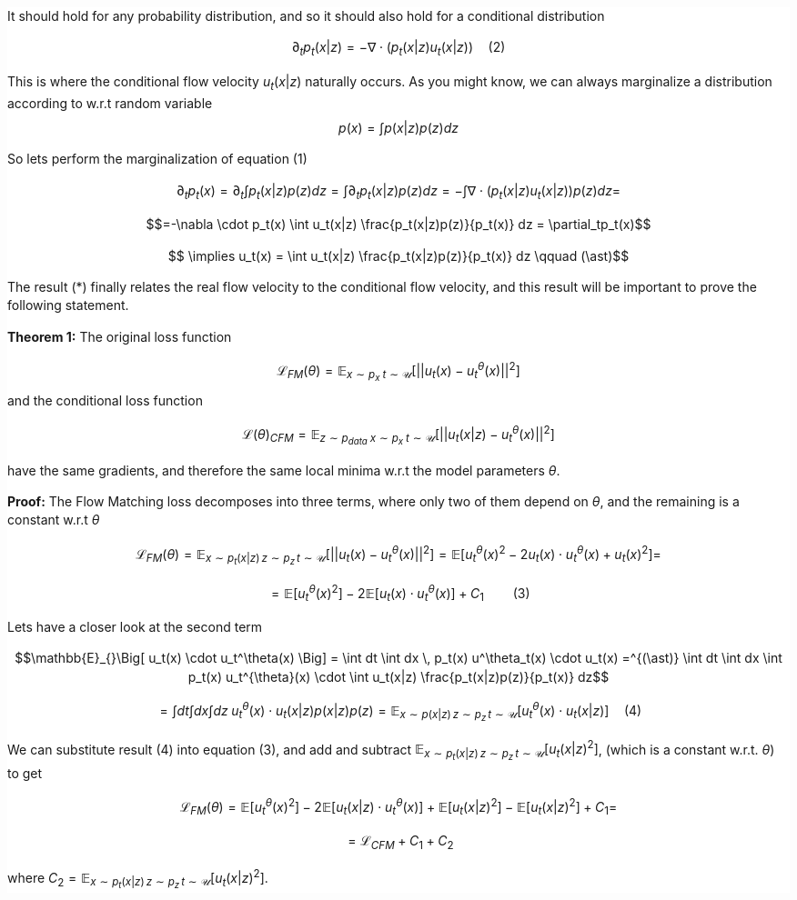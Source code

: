 It should hold for any probability distribution, and so it should also hold for a conditional distribution
 
$$\partial_t p_t(x|z) = - \nabla\cdot \big(p_t(x|z)u_t(x|z)\big ) \quad (2)$$

This is where the conditional flow velocity $u_t(x|z)$ naturally occurs.
As you might know, we can always marginalize a distribution according to w.r.t random variable 
$$p(x) = \int p(x|z)p(z)dz$$

So lets perform the marginalization of equation $(1)$ 

$$\partial_t p_t(x)=\partial_t \int p_t(x|z)p(z)dz =  \int \partial_t p_t(x|z)p(z)dz = - \int \nabla\cdot \big(p_t(x|z)u_t(x|z)\big  )p(z)dz =$$

$$=-\nabla \cdot  p_t(x) \int u_t(x|z) \frac{p_t(x|z)p(z)}{p_t(x)} dz = \partial_tp_t(x)$$

$$ \implies u_t(x) = \int u_t(x|z) \frac{p_t(x|z)p(z)}{p_t(x)} dz \qquad (\ast)$$

The result $(\ast)$ finally relates the real flow velocity to the conditional flow velocity, and this result will be important to prove the following statement.

**Theorem 1:** The original loss function 

$$\mathcal{L}_{FM}(\theta) = \mathbb{E}_{x\sim p_x\; t\sim\mathcal{U}}\Big[||u_t(x)  -  u^\theta_t(x)||^2\Big]$$ and the conditional loss function 

$$\mathcal{L}(\theta)_{CFM} = \mathbb{E}_{z\sim p_{data}\; x\sim p_x\;t\sim\mathcal{U}}\big[ ||u_t(x|z) - u^{\theta}_t(x)||^2 \big]$$

have the same gradients, and therefore the same local minima w.r.t the  model parameters $\theta$.

**Proof:** 
The Flow Matching loss decomposes into three terms, where only two of them depend on  $\theta$, and the remaining is a constant w.r.t $\theta$  

$$\mathcal{L}_{FM}(\theta) = \mathbb{E}_{x\sim p_t(x|z) \, z\sim p_z \,t\sim\mathcal{U}}\Big[||u_t(x)  -  u^\theta_t(x)||^2\Big] = \mathbb{E}\Big[u^\theta_t(x)^2 - 2 u_t(x) \cdot u_t^\theta(x) + u_t(x)^2 \Big]  =$$

$$= \mathbb{E}\Big[ u^\theta_t(x)^2 \Big] - 2\mathbb{E}\Big[ u_t(x) \cdot u_t^\theta(x) \Big] + C_1 \qquad (3)$$

Lets have a closer look at the second term

$$\mathbb{E}_{}\Big[ u_t(x) \cdot u_t^\theta(x) \Big] = \int dt \int dx \, p_t(x) u^\theta_t(x) \cdot u_t(x) =^{(\ast)} \int dt \int dx \int p_t(x) u_t^{\theta}(x) \cdot \int u_t(x|z) \frac{p_t(x|z)p(z)}{p_t(x)} dz$$

$$= \int dt \int dx \int dz \; u_t^\theta(x) \cdot u_t(x|z) p(x|z)p(z) = \mathbb{E}_{x\sim p(x|z)\, z\sim p_z\, t\sim \mathcal{U}}\Big[u^\theta_t(x)\cdot u_t(x|z) \Big] \quad (4)$$

We can substitute result $(4)$ into equation $(3)$, and add and subtract $\mathbb{E}_{x\sim p_t(x|z)\,z\sim p_z\,t\sim \mathcal{U}}\Big[ u_t(x|z)^2\Big]$, (which is a constant w.r.t. $\theta$) to get

$$\mathcal{L}_{FM}(\theta) = \mathbb{E}\Big[ u^\theta_t(x)^2 \Big] - 2\mathbb{E}\Big[ u_t(x|z) \cdot u_t^\theta(x) \Big] + \mathbb{E}\Big[ u_t(x|z)^2\Big] -\mathbb{E}\Big[ u_t(x|z)^2\Big] + C_1=$$

$$= \mathcal{L}_{CFM} + C_1 + C_2$$

where $C_2 = \mathbb{E}_{x\sim p_t(x|z)\,z\sim p_z\,t\sim \mathcal{U}}\Big[ u_t(x|z)^2\Big]$. 

